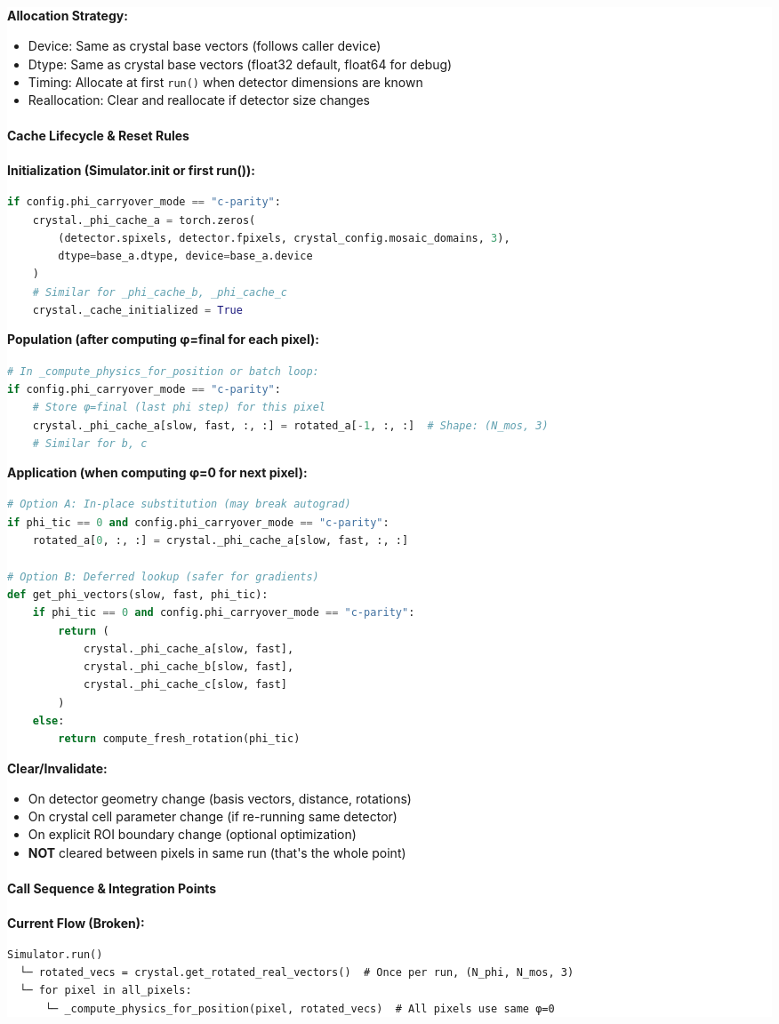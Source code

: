 **Allocation Strategy:**
- Device: Same as crystal base vectors (follows caller device)
- Dtype: Same as crystal base vectors (float32 default, float64 for debug)
- Timing: Allocate at first `run()` when detector dimensions are known
- Reallocation: Clear and reallocate if detector size changes

#### Cache Lifecycle & Reset Rules

**Initialization (Simulator.__init__ or first run()):**
```python
if config.phi_carryover_mode == "c-parity":
    crystal._phi_cache_a = torch.zeros(
        (detector.spixels, detector.fpixels, crystal_config.mosaic_domains, 3),
        dtype=base_a.dtype, device=base_a.device
    )
    # Similar for _phi_cache_b, _phi_cache_c
    crystal._cache_initialized = True
```

**Population (after computing φ=final for each pixel):**
```python
# In _compute_physics_for_position or batch loop:
if config.phi_carryover_mode == "c-parity":
    # Store φ=final (last phi step) for this pixel
    crystal._phi_cache_a[slow, fast, :, :] = rotated_a[-1, :, :]  # Shape: (N_mos, 3)
    # Similar for b, c
```

**Application (when computing φ=0 for next pixel):**
```python
# Option A: In-place substitution (may break autograd)
if phi_tic == 0 and config.phi_carryover_mode == "c-parity":
    rotated_a[0, :, :] = crystal._phi_cache_a[slow, fast, :, :]

# Option B: Deferred lookup (safer for gradients)
def get_phi_vectors(slow, fast, phi_tic):
    if phi_tic == 0 and config.phi_carryover_mode == "c-parity":
        return (
            crystal._phi_cache_a[slow, fast],
            crystal._phi_cache_b[slow, fast],
            crystal._phi_cache_c[slow, fast]
        )
    else:
        return compute_fresh_rotation(phi_tic)
```

**Clear/Invalidate:**
- On detector geometry change (basis vectors, distance, rotations)
- On crystal cell parameter change (if re-running same detector)
- On explicit ROI boundary change (optional optimization)
- **NOT** cleared between pixels in same run (that's the whole point)

#### Call Sequence & Integration Points

**Current Flow (Broken):**
```
Simulator.run()
  └─ rotated_vecs = crystal.get_rotated_real_vectors()  # Once per run, (N_phi, N_mos, 3)
  └─ for pixel in all_pixels:
      └─ _compute_physics_for_position(pixel, rotated_vecs)  # All pixels use same φ=0
```
